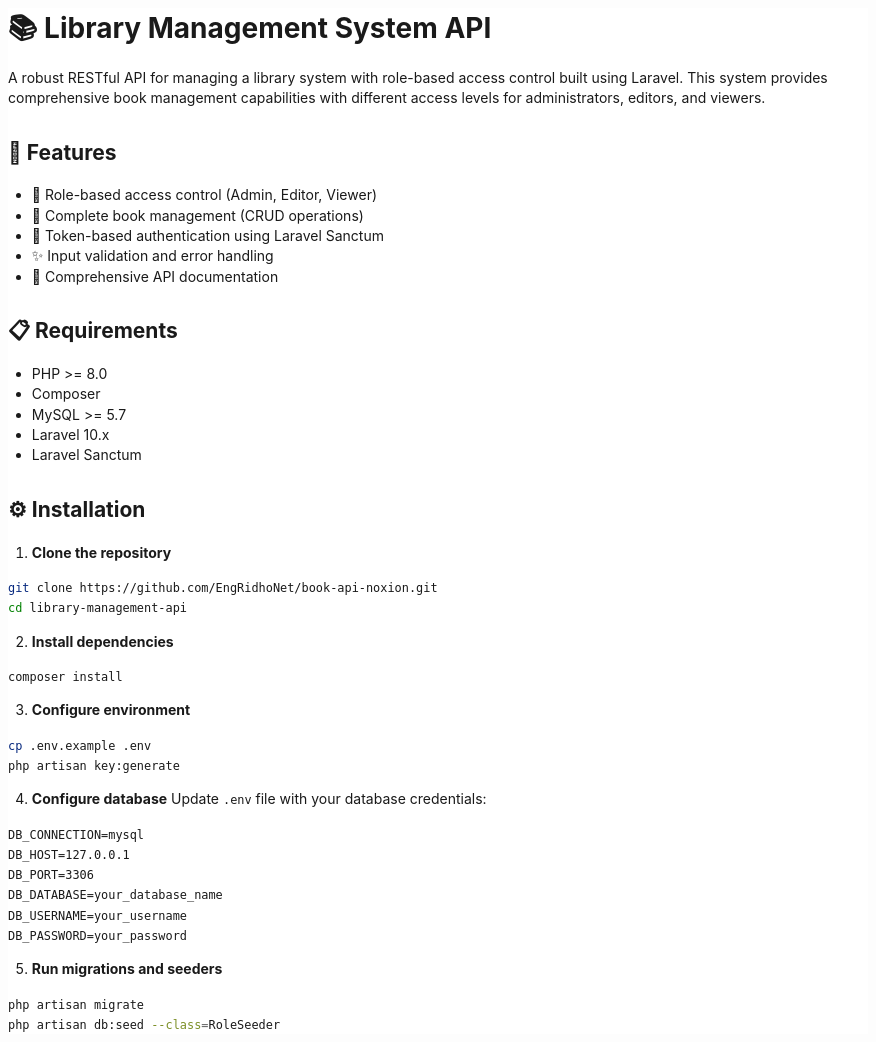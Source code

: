 # 📚 Library Management System API

A robust RESTful API for managing a library system with role-based access control built using Laravel. This system provides comprehensive book management capabilities with different access levels for administrators, editors, and viewers.

## 🚀 Features

- 🔐 Role-based access control (Admin, Editor, Viewer)
- 📖 Complete book management (CRUD operations)
- 🔑 Token-based authentication using Laravel Sanctum
- ✨ Input validation and error handling
- 📝 Comprehensive API documentation

## 📋 Requirements

- PHP >= 8.0
- Composer
- MySQL >= 5.7
- Laravel 10.x
- Laravel Sanctum

## ⚙️ Installation

1. **Clone the repository**
```bash
git clone https://github.com/EngRidhoNet/book-api-noxion.git
cd library-management-api
```

2. **Install dependencies**
```bash
composer install
```

3. **Configure environment**
```bash
cp .env.example .env
php artisan key:generate
```

4. **Configure database**
Update `.env` file with your database credentials:
```env
DB_CONNECTION=mysql
DB_HOST=127.0.0.1
DB_PORT=3306
DB_DATABASE=your_database_name
DB_USERNAME=your_username
DB_PASSWORD=your_password
```

5. **Run migrations and seeders**
```bash
php artisan migrate
php artisan db:seed --class=RoleSeeder
```
